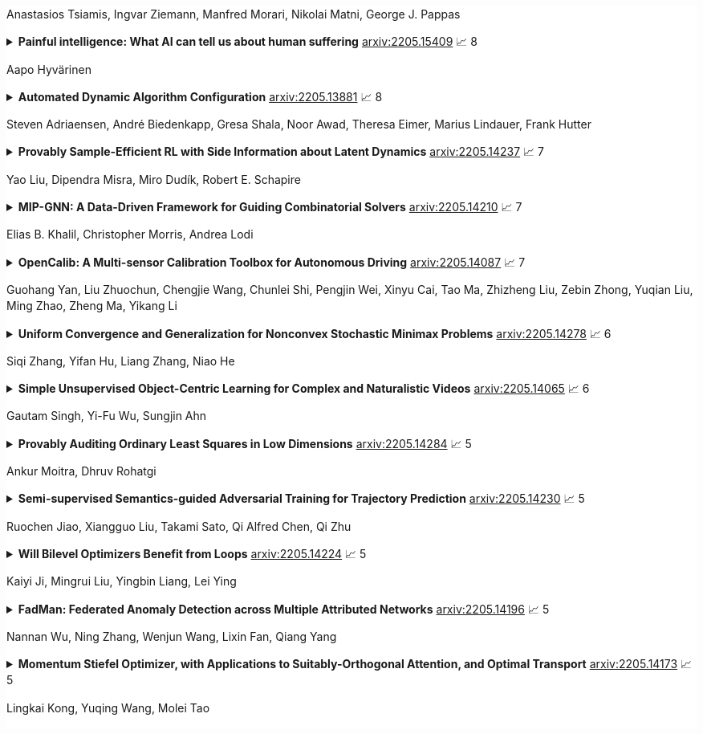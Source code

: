 <p>Anastasios Tsiamis, Ingvar Ziemann, Manfred Morari, Nikolai Matni, George J. Pappas</p></summary></details>

<details><summary><b>Painful intelligence: What AI can tell us about human suffering</b>
<a href="https://arxiv.org/abs/2205.15409">arxiv:2205.15409</a>
&#x1F4C8; 8 <br>
<p>Aapo Hyvärinen</p></summary></details>

<details><summary><b>Automated Dynamic Algorithm Configuration</b>
<a href="https://arxiv.org/abs/2205.13881">arxiv:2205.13881</a>
&#x1F4C8; 8 <br>
<p>Steven Adriaensen, André Biedenkapp, Gresa Shala, Noor Awad, Theresa Eimer, Marius Lindauer, Frank Hutter</p></summary></details>

<details><summary><b>Provably Sample-Efficient RL with Side Information about Latent Dynamics</b>
<a href="https://arxiv.org/abs/2205.14237">arxiv:2205.14237</a>
&#x1F4C8; 7 <br>
<p>Yao Liu, Dipendra Misra, Miro Dudík, Robert E. Schapire</p></summary></details>

<details><summary><b>MIP-GNN: A Data-Driven Framework for Guiding Combinatorial Solvers</b>
<a href="https://arxiv.org/abs/2205.14210">arxiv:2205.14210</a>
&#x1F4C8; 7 <br>
<p>Elias B. Khalil, Christopher Morris, Andrea Lodi</p></summary></details>

<details><summary><b>OpenCalib: A Multi-sensor Calibration Toolbox for Autonomous Driving</b>
<a href="https://arxiv.org/abs/2205.14087">arxiv:2205.14087</a>
&#x1F4C8; 7 <br>
<p>Guohang Yan, Liu Zhuochun, Chengjie Wang, Chunlei Shi, Pengjin Wei, Xinyu Cai, Tao Ma, Zhizheng Liu, Zebin Zhong, Yuqian Liu, Ming Zhao, Zheng Ma, Yikang Li</p></summary></details>

<details><summary><b>Uniform Convergence and Generalization for Nonconvex Stochastic Minimax Problems</b>
<a href="https://arxiv.org/abs/2205.14278">arxiv:2205.14278</a>
&#x1F4C8; 6 <br>
<p>Siqi Zhang, Yifan Hu, Liang Zhang, Niao He</p></summary></details>

<details><summary><b>Simple Unsupervised Object-Centric Learning for Complex and Naturalistic Videos</b>
<a href="https://arxiv.org/abs/2205.14065">arxiv:2205.14065</a>
&#x1F4C8; 6 <br>
<p>Gautam Singh, Yi-Fu Wu, Sungjin Ahn</p></summary></details>

<details><summary><b>Provably Auditing Ordinary Least Squares in Low Dimensions</b>
<a href="https://arxiv.org/abs/2205.14284">arxiv:2205.14284</a>
&#x1F4C8; 5 <br>
<p>Ankur Moitra, Dhruv Rohatgi</p></summary></details>

<details><summary><b>Semi-supervised Semantics-guided Adversarial Training for Trajectory Prediction</b>
<a href="https://arxiv.org/abs/2205.14230">arxiv:2205.14230</a>
&#x1F4C8; 5 <br>
<p>Ruochen Jiao, Xiangguo Liu, Takami Sato, Qi Alfred Chen, Qi Zhu</p></summary></details>

<details><summary><b>Will Bilevel Optimizers Benefit from Loops</b>
<a href="https://arxiv.org/abs/2205.14224">arxiv:2205.14224</a>
&#x1F4C8; 5 <br>
<p>Kaiyi Ji, Mingrui Liu, Yingbin Liang, Lei Ying</p></summary></details>

<details><summary><b>FadMan: Federated Anomaly Detection across Multiple Attributed Networks</b>
<a href="https://arxiv.org/abs/2205.14196">arxiv:2205.14196</a>
&#x1F4C8; 5 <br>
<p>Nannan Wu, Ning Zhang, Wenjun Wang, Lixin Fan, Qiang Yang</p></summary></details>

<details><summary><b>Momentum Stiefel Optimizer, with Applications to Suitably-Orthogonal Attention, and Optimal Transport</b>
<a href="https://arxiv.org/abs/2205.14173">arxiv:2205.14173</a>
&#x1F4C8; 5 <br>
<p>Lingkai Kong, Yuqing Wang, Molei Tao</p></summary></details>

